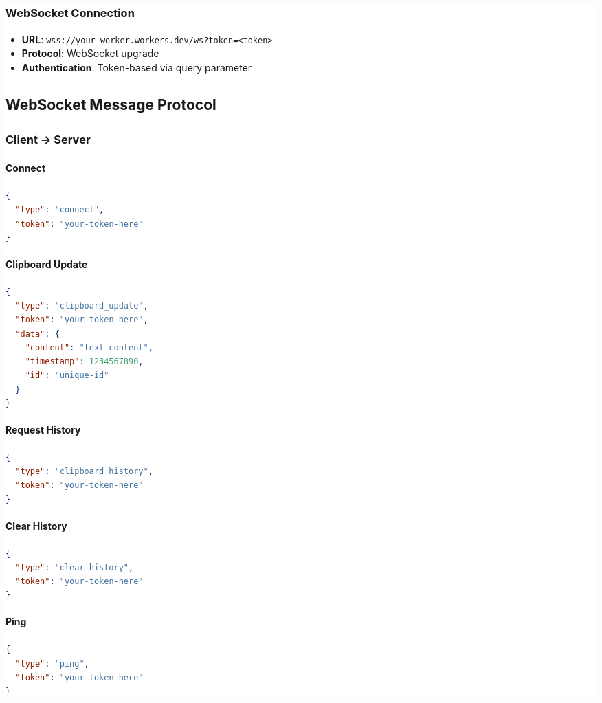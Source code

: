 ### WebSocket Connection
- **URL**: `wss://your-worker.workers.dev/ws?token=<token>`
- **Protocol**: WebSocket upgrade
- **Authentication**: Token-based via query parameter

## WebSocket Message Protocol

### Client → Server

#### Connect
```json
{
  "type": "connect",
  "token": "your-token-here"
}
```

#### Clipboard Update
```json
{
  "type": "clipboard_update",
  "token": "your-token-here",
  "data": {
    "content": "text content",
    "timestamp": 1234567890,
    "id": "unique-id"
  }
}
```

#### Request History
```json
{
  "type": "clipboard_history",
  "token": "your-token-here"
}
```

#### Clear History
```json
{
  "type": "clear_history",
  "token": "your-token-here"
}
```

#### Ping
```json
{
  "type": "ping",
  "token": "your-token-here"
}
```
